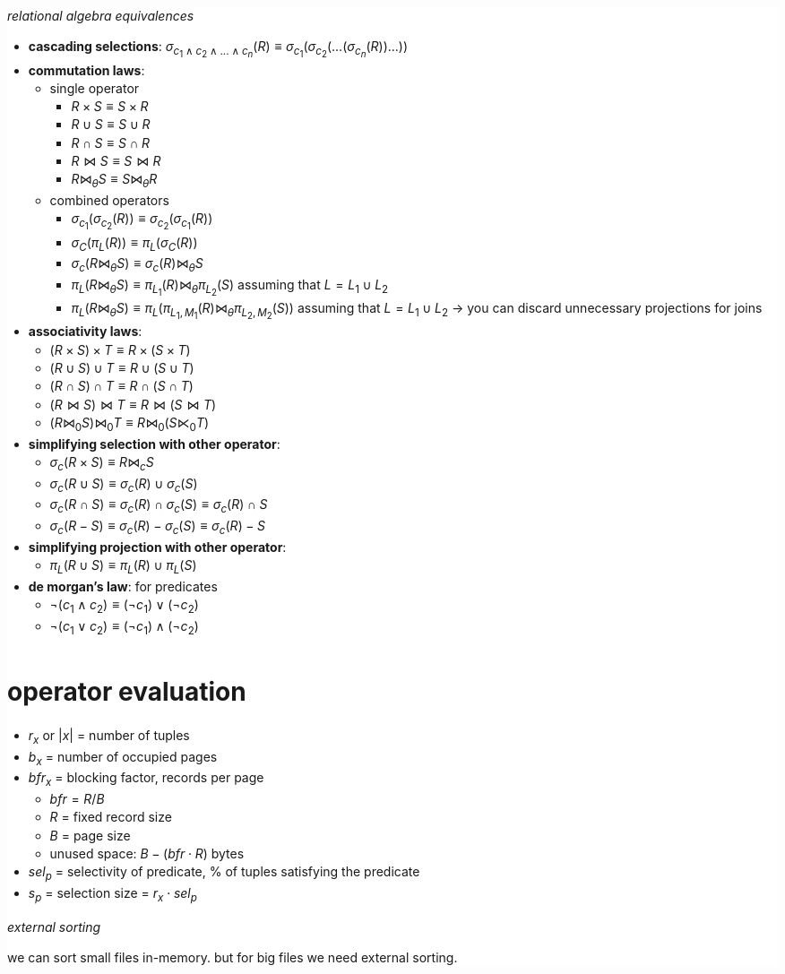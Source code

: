 _relational algebra equivalences_

- **cascading selections**: $\sigma_{c_1\wedge c_2\wedge...\wedge c_n}(R)\equiv\sigma_{c_1}(\sigma_{c_2}(...(\sigma_{c_n}(R))...))$
- **commutation laws**:
     - single operator
          - $R\times S\equiv S\times R$
          - $R\cup S\equiv S\cup R$
          - $R\cap S\equiv S\cap R$
          - $R\bowtie S\equiv S\bowtie R$
          - $R\Join_{\theta}S\equiv S\Join_{\theta}R$
     - combined operators
          - $\sigma_{c_1}(\sigma_{c_2}(R))\equiv\sigma_{c_2}\left(\sigma_{c_1}(R)\right)$
          - $\sigma_C(\pi_L(R))\equiv\pi_L\left(\sigma_C(R)\right)$
          - $\sigma_c(R\bowtie_\theta S)\equiv\sigma_c(R)\bowtie_\theta S$
          - $\pi_L({R}\bowtie_\theta S)\equiv\pi_{L_1}(R)\bowtie_\theta\pi_{L_2}(S)$ assuming that $L=L_1\cup L_2$
          - $\pi_L({R}\bowtie_\theta S)\equiv\pi_L(\pi_{L_1,M_1}(R)\bowtie_\theta\pi_{L_2,M_2}(S))$ assuming that $L=L_1\cup L_2$ → you can discard unnecessary projections for joins
- **associativity laws**:
     - $(R\times S)\times T\equiv R\times(S\times T)$
     - $(R\cup S)\cup T\equiv R\cup(S\cup T)$
     - $(R\cap S)\cap T\equiv R\cap(S\cap T)$
     - $(R\bowtie S)\bowtie T\equiv R\bowtie(S\bowtie T)$
     - $({R}\bowtie_0S)\bowtie_0T\equiv{R}\bowtie_0(S\ltimes_0T)$
- **simplifying selection with other operator**:
     - $\sigma_c({R}\times S)\equiv{R}\bowtie_cS$
     - $\sigma_c(R\cup S)\equiv\sigma_c(R)\cup\sigma_c(S)$
     - $\sigma_c(R\cap S)\equiv\sigma_c(R)\cap\sigma_c(S)\equiv\sigma_c(R)\cap S$
     - $\sigma_c(R-S)\equiv\sigma_c(R)-\sigma_c(S)\equiv\sigma_c(R)-S$
- **simplifying projection with other operator**:
     - $\pi_L(R\cup{S})\equiv\pi_L(R)\cup\pi_L(S)$
- **de morgan’s law**: for predicates
     - $\lnot(c_1\land c_2)\equiv(\lnot c_1)\lor(\lnot c_2)$
     - $\lnot(c_1\lor c_2)\equiv(\lnot c_1)\land(\lnot c_2)$

# operator evaluation

- $r_x$ or $|x|$ = number of tuples
- $b_x$ = number of occupied pages
- $bfr_x$ = blocking factor, records per page
     - $bfr = R/B$
     - $R$ = fixed record size
     - $B$ = page size
     - unused space: $B - (bfr \cdot R)$ bytes
- $sel_p$ = selectivity of predicate, % of tuples satisfying the predicate
- $s_p$ = selection size = $r_x \cdot sel_p$

_external sorting_

we can sort small files in-memory. but for big files we need external sorting.
